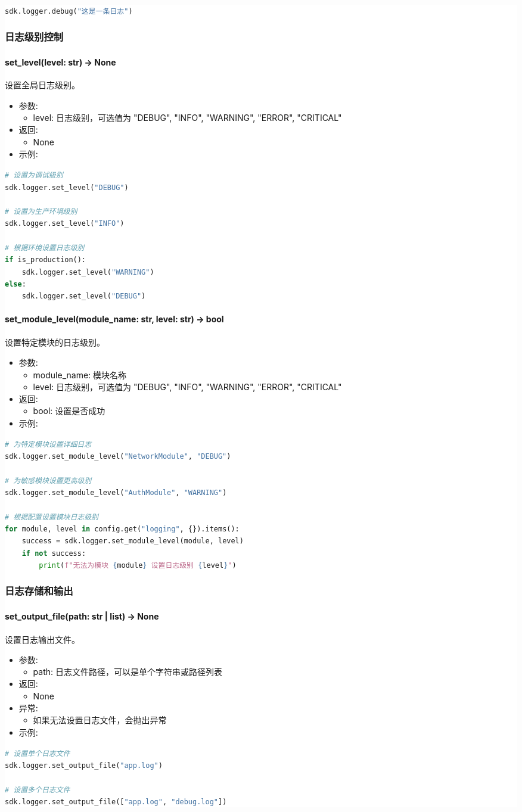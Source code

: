 ```python
sdk.logger.debug("这是一条日志")
```

### 日志级别控制
#### set_level(level: str) -> None
设置全局日志级别。
- 参数:
  - level: 日志级别，可选值为 "DEBUG", "INFO", "WARNING", "ERROR", "CRITICAL"
- 返回:
  - None
- 示例:
```python
# 设置为调试级别
sdk.logger.set_level("DEBUG")

# 设置为生产环境级别
sdk.logger.set_level("INFO")

# 根据环境设置日志级别
if is_production():
    sdk.logger.set_level("WARNING")
else:
    sdk.logger.set_level("DEBUG")
```

#### set_module_level(module_name: str, level: str) -> bool
设置特定模块的日志级别。
- 参数:
  - module_name: 模块名称
  - level: 日志级别，可选值为 "DEBUG", "INFO", "WARNING", "ERROR", "CRITICAL"
- 返回:
  - bool: 设置是否成功
- 示例:
```python
# 为特定模块设置详细日志
sdk.logger.set_module_level("NetworkModule", "DEBUG")

# 为敏感模块设置更高级别
sdk.logger.set_module_level("AuthModule", "WARNING")

# 根据配置设置模块日志级别
for module, level in config.get("logging", {}).items():
    success = sdk.logger.set_module_level(module, level)
    if not success:
        print(f"无法为模块 {module} 设置日志级别 {level}")
```

### 日志存储和输出
#### set_output_file(path: str | list) -> None
设置日志输出文件。
- 参数:
  - path: 日志文件路径，可以是单个字符串或路径列表
- 返回:
  - None
- 异常:
  - 如果无法设置日志文件，会抛出异常
- 示例:
```python
# 设置单个日志文件
sdk.logger.set_output_file("app.log")

# 设置多个日志文件
sdk.logger.set_output_file(["app.log", "debug.log"])
```